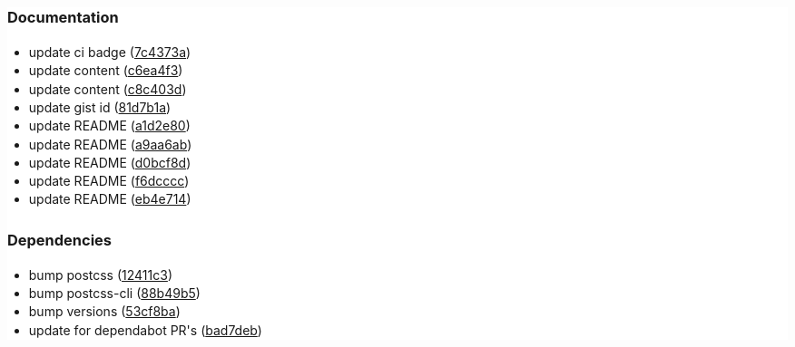 ### Documentation

* update ci badge ([7c4373a](https://github.com/h-enk/doks/commit/7c4373a3a9a29f35f858f27ad4b67ad0379a3da0))
* update content ([c6ea4f3](https://github.com/h-enk/doks/commit/c6ea4f3ae54e1c7b890dffb2243c0a81eb96b295))
* update content ([c8c403d](https://github.com/h-enk/doks/commit/c8c403dbf9963eeef3c7dca7f6334929bbc5383b))
* update gist id ([81d7b1a](https://github.com/h-enk/doks/commit/81d7b1a5df91f238378723018a84d0dd4cd12dd5))
* update README ([a1d2e80](https://github.com/h-enk/doks/commit/a1d2e8091a0a2051fdbb3384ad797d8cd5251ce6))
* update README ([a9aa6ab](https://github.com/h-enk/doks/commit/a9aa6ab1af1ef5c8619dd3d7c64d96d5a21d956c))
* update README ([d0bcf8d](https://github.com/h-enk/doks/commit/d0bcf8d69dfd2d28d9f603945efc37a64b8b529b))
* update README ([f6dcccc](https://github.com/h-enk/doks/commit/f6dcccc458a1a4c5cac655976a665fb66b1f7b7a))
* update README ([eb4e714](https://github.com/h-enk/doks/commit/eb4e714f4f1fd97117a9fc155df6b6e4be55c0ed))


### Dependencies

* bump postcss ([12411c3](https://github.com/h-enk/doks/commit/12411c38a98fb362ff348e5c151fcb7813e8691e))
* bump postcss-cli ([88b49b5](https://github.com/h-enk/doks/commit/88b49b552849ab807f17ff9bfacfc847d9c2dbd2))
* bump versions ([53cf8ba](https://github.com/h-enk/doks/commit/53cf8ba6e260687c4fc5eea0774a7d0e6aa559f8))
* update for dependabot PR's ([bad7deb](https://github.com/h-enk/doks/commit/bad7debffa8d8e6b442edf6e51f07f915fdfdd83))
